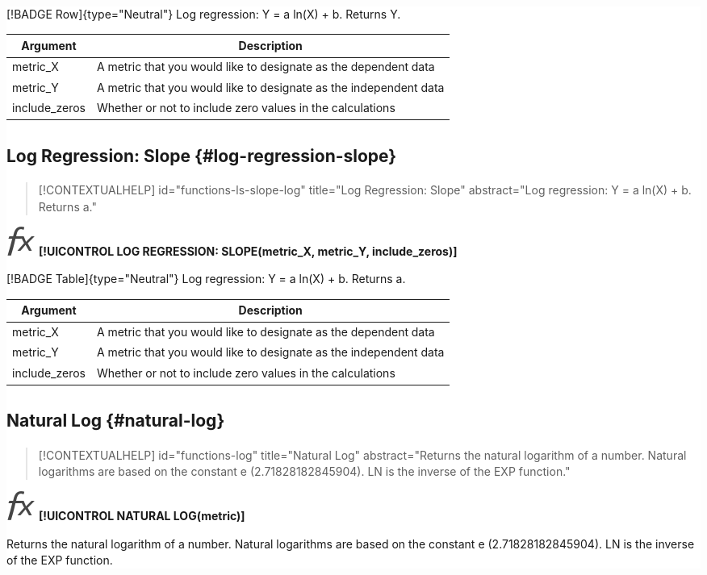 [!BADGE Row]{type="Neutral"} Log regression: Y = a ln(X) + b. Returns Y.

| Argument | Description |
|---|---|
| metric_X| A metric that you would like to designate as the dependent data |
| metric_Y| A metric that you would like to designate as the independent data |
| include_zeros | Whether or not to include zero values in the calculations |



## Log Regression: Slope {#log-regression-slope}



>[!CONTEXTUALHELP]
>id="functions-ls-slope-log"
>title="Log Regression: Slope"
>abstract="Log regression: Y = a ln(X) + b. Returns a."



![Effect](/help/assets/icons/Effect.svg) **[!UICONTROL LOG REGRESSION: SLOPE(metric_X, metric_Y, include_zeros)]**

[!BADGE Table]{type="Neutral"} Log regression: Y = a ln(X) + b. Returns a.

| Argument | Description |
|---|---|
| metric_X| A metric that you would like to designate as the dependent data |
| metric_Y| A metric that you would like to designate as the independent data |
| include_zeros | Whether or not to include zero values in the calculations |



## Natural Log {#natural-log}



>[!CONTEXTUALHELP]
>id="functions-log"
>title="Natural Log"
>abstract="Returns the natural logarithm of a number. Natural logarithms are based on the constant e (2.71828182845904). LN is the inverse of the EXP function."



![Effect](/help/assets/icons/Effect.svg) **[!UICONTROL NATURAL LOG(metric)]**

Returns the natural logarithm of a number. Natural logarithms are based on the constant e (2.71828182845904). LN is the inverse of the EXP function.
